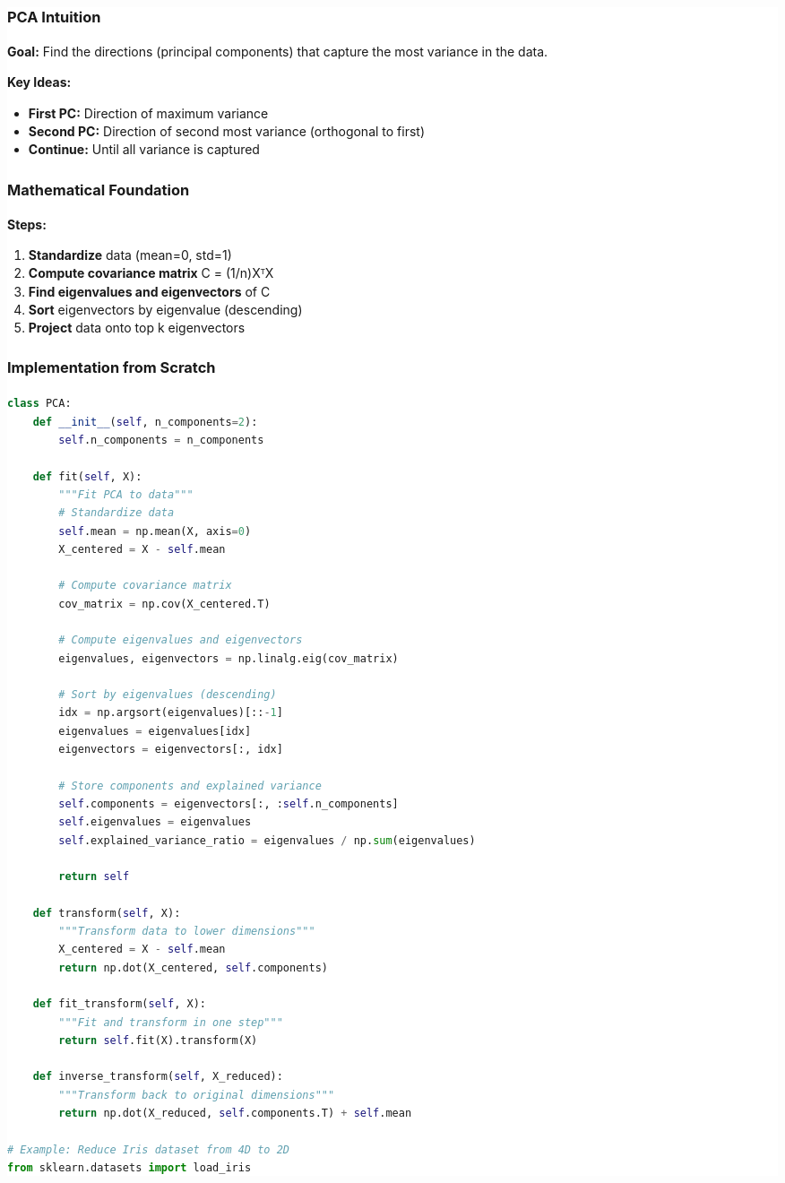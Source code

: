 ### PCA Intuition

**Goal:** Find the directions (principal components) that capture the most variance in the data.

**Key Ideas:**
- **First PC:** Direction of maximum variance
- **Second PC:** Direction of second most variance (orthogonal to first)
- **Continue:** Until all variance is captured

### Mathematical Foundation

**Steps:**
1. **Standardize** data (mean=0, std=1)
2. **Compute covariance matrix** C = (1/n)XᵀX
3. **Find eigenvalues and eigenvectors** of C
4. **Sort** eigenvectors by eigenvalue (descending)
5. **Project** data onto top k eigenvectors

### Implementation from Scratch

```python
class PCA:
    def __init__(self, n_components=2):
        self.n_components = n_components
        
    def fit(self, X):
        """Fit PCA to data"""
        # Standardize data
        self.mean = np.mean(X, axis=0)
        X_centered = X - self.mean
        
        # Compute covariance matrix
        cov_matrix = np.cov(X_centered.T)
        
        # Compute eigenvalues and eigenvectors
        eigenvalues, eigenvectors = np.linalg.eig(cov_matrix)
        
        # Sort by eigenvalues (descending)
        idx = np.argsort(eigenvalues)[::-1]
        eigenvalues = eigenvalues[idx]
        eigenvectors = eigenvectors[:, idx]
        
        # Store components and explained variance
        self.components = eigenvectors[:, :self.n_components]
        self.eigenvalues = eigenvalues
        self.explained_variance_ratio = eigenvalues / np.sum(eigenvalues)
        
        return self
    
    def transform(self, X):
        """Transform data to lower dimensions"""
        X_centered = X - self.mean
        return np.dot(X_centered, self.components)
    
    def fit_transform(self, X):
        """Fit and transform in one step"""
        return self.fit(X).transform(X)
    
    def inverse_transform(self, X_reduced):
        """Transform back to original dimensions"""
        return np.dot(X_reduced, self.components.T) + self.mean

# Example: Reduce Iris dataset from 4D to 2D
from sklearn.datasets import load_iris
```